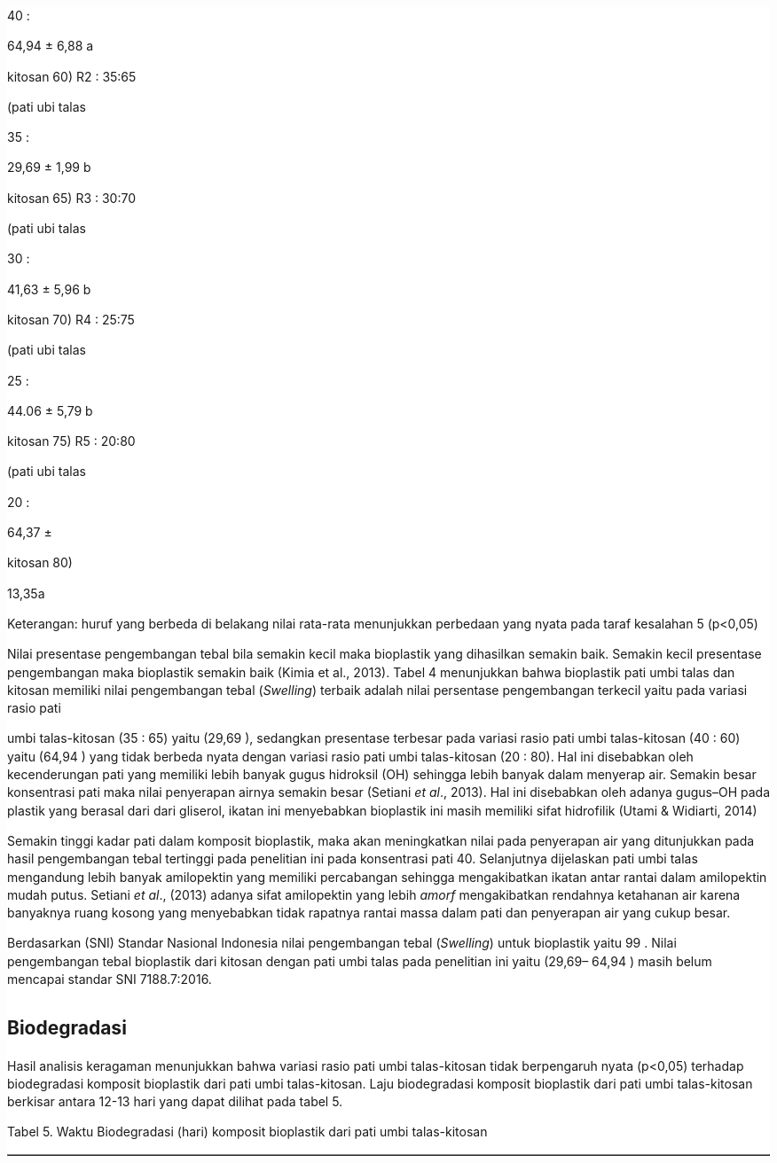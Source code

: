 <p><span class="font4">40 :</span></p></td><td style="vertical-align:bottom;">
<p><span class="font4">64,94 ± 6,88 a</span></p></td></tr>
<tr><td style="vertical-align:bottom;">
<p><span class="font4">kitosan 60) R2 : 35:65</span></p></td><td style="vertical-align:bottom;">
<p><span class="font4">(pati ubi talas</span></p></td><td style="vertical-align:bottom;">
<p><span class="font4">35 :</span></p></td><td style="vertical-align:bottom;">
<p><span class="font4">29,69 ± 1,99 b</span></p></td></tr>
<tr><td style="vertical-align:bottom;">
<p><span class="font4">kitosan 65) R3 : 30:70</span></p></td><td style="vertical-align:bottom;">
<p><span class="font4">(pati ubi talas</span></p></td><td style="vertical-align:bottom;">
<p><span class="font4">30 :</span></p></td><td style="vertical-align:bottom;">
<p><span class="font4">41,63 ± 5,96 b</span></p></td></tr>
<tr><td style="vertical-align:bottom;">
<p><span class="font4">kitosan 70) R4 : 25:75</span></p></td><td style="vertical-align:bottom;">
<p><span class="font4">(pati ubi talas</span></p></td><td style="vertical-align:bottom;">
<p><span class="font4">25 :</span></p></td><td style="vertical-align:bottom;">
<p><span class="font4">44.06 ± 5,79 b</span></p></td></tr>
<tr><td style="vertical-align:bottom;">
<p><span class="font4">kitosan 75) R5 : 20:80</span></p></td><td style="vertical-align:bottom;">
<p><span class="font4">(pati ubi talas</span></p></td><td style="vertical-align:bottom;">
<p><span class="font4">20 :</span></p></td><td style="vertical-align:bottom;">
<p><span class="font4">64,37 ±</span></p></td></tr>
<tr><td style="vertical-align:bottom;">
<p><span class="font4">kitosan 80)</span></p></td><td style="vertical-align:top;"></td><td style="vertical-align:top;"></td><td style="vertical-align:bottom;">
<p><span class="font4">13,35a</span></p></td></tr>
</table>
<p><span class="font4">Keterangan: huruf yang berbeda di belakang nilai rata-rata menunjukkan perbedaan yang nyata pada taraf kesalahan 5 (p&lt;0,05)</span></p>
<p><span class="font4">Nilai presentase pengembangan tebal bila semakin kecil maka bioplastik yang dihasilkan semakin baik. Semakin kecil presentase pengembangan maka bioplastik semakin baik (Kimia et al., 2013). Tabel 4 menunjukkan bahwa bioplastik pati umbi talas dan kitosan memiliki nilai pengembangan tebal (</span><span class="font4" style="font-style:italic;">Swelling</span><span class="font4">) terbaik adalah nilai persentase pengembangan terkecil yaitu pada variasi rasio pati</span></p>
<p><span class="font4">umbi talas-kitosan (35 : 65) yaitu (29,69 ), sedangkan presentase terbesar pada variasi rasio pati umbi talas-kitosan (40 : 60) yaitu (64,94 ) yang tidak berbeda nyata dengan variasi rasio pati umbi talas-kitosan (20 : 80). Hal ini disebabkan oleh kecenderungan pati yang memiliki lebih banyak gugus hidroksil (OH) sehingga lebih banyak dalam menyerap air. Semakin besar konsentrasi pati maka nilai penyerapan airnya semakin besar (Setiani </span><span class="font4" style="font-style:italic;">et al</span><span class="font4">., 2013). Hal ini disebabkan oleh adanya gugus–OH pada plastik yang berasal dari dari gliserol, ikatan ini menyebabkan bioplastik ini masih memiliki sifat hidrofilik (Utami &amp;&nbsp;Widiarti, 2014)</span></p>
<p><span class="font4">Semakin tinggi kadar pati dalam komposit bioplastik, maka akan meningkatkan nilai pada penyerapan air yang ditunjukkan pada hasil pengembangan tebal tertinggi pada penelitian ini pada konsentrasi pati 40. Selanjutnya dijelaskan pati umbi talas mengandung lebih banyak amilopektin yang memiliki percabangan sehingga mengakibatkan ikatan antar rantai dalam amilopektin mudah putus. Setiani </span><span class="font4" style="font-style:italic;">et al</span><span class="font4">., (2013) adanya sifat amilopektin yang lebih </span><span class="font4" style="font-style:italic;">amorf </span><span class="font4">mengakibatkan rendahnya ketahanan air karena banyaknya ruang kosong yang menyebabkan tidak rapatnya rantai massa dalam pati dan penyerapan air yang cukup besar.</span></p>
<p><span class="font4">Berdasarkan (SNI) Standar Nasional Indonesia nilai pengembangan tebal (</span><span class="font4" style="font-style:italic;">Swelling</span><span class="font4">) untuk bioplastik yaitu 99 . Nilai pengembangan tebal bioplastik dari kitosan dengan pati umbi talas pada penelitian ini yaitu (29,69– 64,94 ) masih belum mencapai standar SNI 7188.7:2016.</span></p>
<h2><a name="bookmark14"></a><span class="font4" style="font-weight:bold;"><a name="bookmark15"></a>Biodegradasi</span></h2>
<p><span class="font4">Hasil analisis keragaman menunjukkan bahwa variasi rasio pati umbi talas-kitosan tidak berpengaruh nyata (p&lt;0,05) terhadap biodegradasi komposit bioplastik dari pati umbi talas-kitosan. Laju biodegradasi komposit bioplastik dari pati umbi talas-kitosan berkisar antara 12-13 hari yang dapat dilihat pada tabel 5.</span></p>
<p><span class="font4">Tabel 5. Waktu Biodegradasi (hari) komposit bioplastik dari pati umbi talas-kitosan</span></p>
<table border="1">